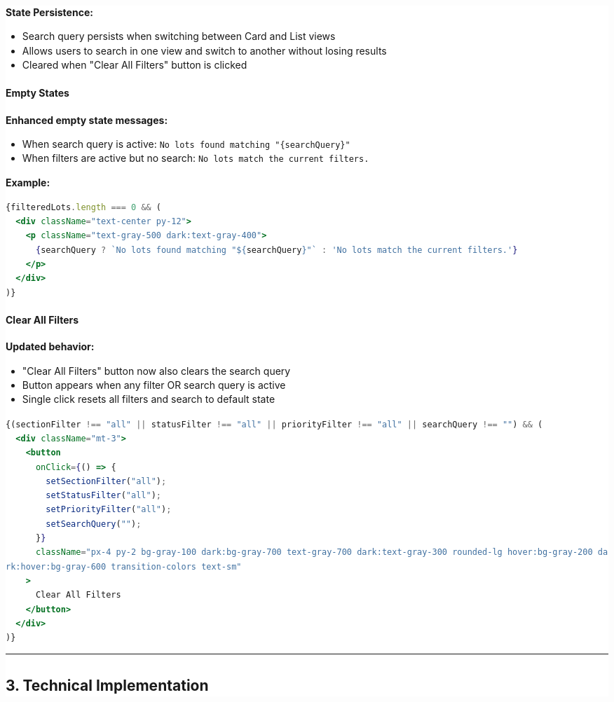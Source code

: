 **State Persistence:**
- Search query persists when switching between Card and List views
- Allows users to search in one view and switch to another without losing results
- Cleared when "Clear All Filters" button is clicked

#### Empty States

**Enhanced empty state messages:**
- When search query is active: `No lots found matching "{searchQuery}"`
- When filters are active but no search: `No lots match the current filters.`

**Example:**
```jsx
{filteredLots.length === 0 && (
  <div className="text-center py-12">
    <p className="text-gray-500 dark:text-gray-400">
      {searchQuery ? `No lots found matching "${searchQuery}"` : 'No lots match the current filters.'}
    </p>
  </div>
)}
```

#### Clear All Filters

**Updated behavior:**
- "Clear All Filters" button now also clears the search query
- Button appears when any filter OR search query is active
- Single click resets all filters and search to default state

```jsx
{(sectionFilter !== "all" || statusFilter !== "all" || priorityFilter !== "all" || searchQuery !== "") && (
  <div className="mt-3">
    <button
      onClick={() => {
        setSectionFilter("all");
        setStatusFilter("all");
        setPriorityFilter("all");
        setSearchQuery("");
      }}
      className="px-4 py-2 bg-gray-100 dark:bg-gray-700 text-gray-700 dark:text-gray-300 rounded-lg hover:bg-gray-200 dark:hover:bg-gray-600 transition-colors text-sm"
    >
      Clear All Filters
    </button>
  </div>
)}
```

---

## 3. Technical Implementation
